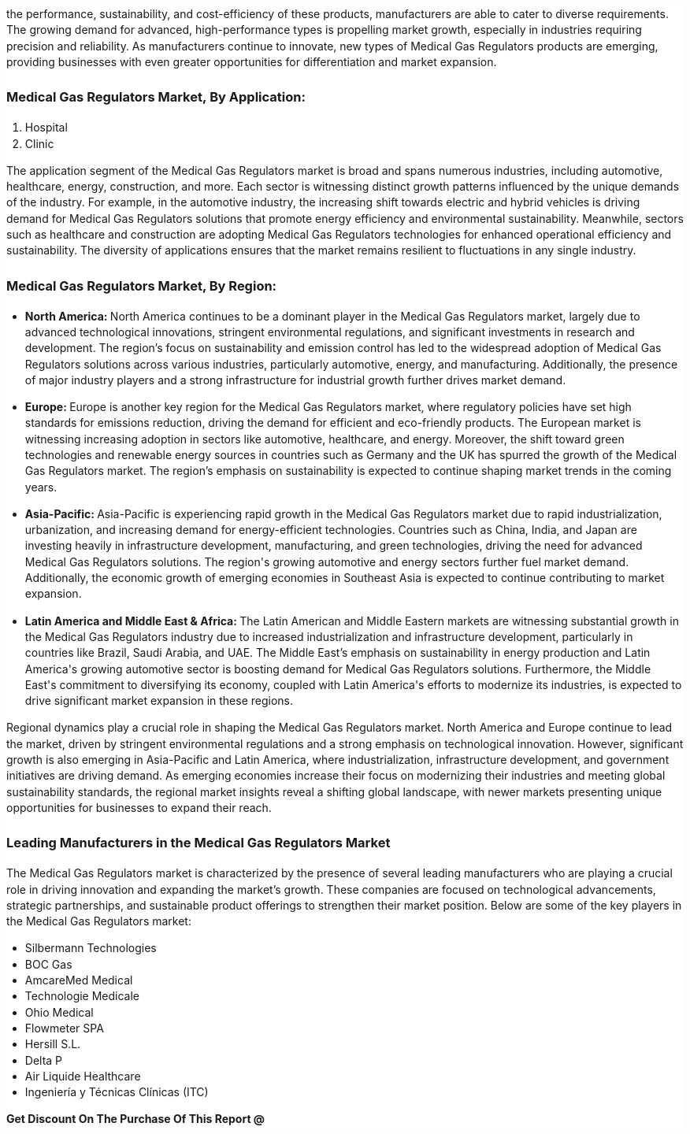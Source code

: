 the performance, sustainability, and cost-efficiency of these products, manufacturers are able to cater to diverse requirements. The growing demand for advanced, high-performance types is propelling market growth, especially in industries requiring precision and reliability. As manufacturers continue to innovate, new types of Medical Gas Regulators products are emerging, providing businesses with even greater opportunities for differentiation and market expansion.</p><h3>Medical Gas Regulators Market,&nbsp;By Application:</h3><ol><li>Hospital<li> Clinic</li></ol><p>The application segment of the Medical Gas Regulators market is broad and spans numerous industries, including automotive, healthcare, energy, construction, and more. Each sector is witnessing distinct growth patterns influenced by the unique demands of the industry. For example, in the automotive industry, the increasing shift towards electric and hybrid vehicles is driving demand for Medical Gas Regulators solutions that promote energy efficiency and environmental sustainability. Meanwhile, sectors such as healthcare and construction are adopting Medical Gas Regulators technologies for enhanced operational efficiency and sustainability. The diversity of applications ensures that the market remains resilient to fluctuations in any single industry.</p><h3>Medical Gas Regulators Market, By Region:</h3><ul><li><p><strong>North America:&nbsp;</strong>North America continues to be a dominant player in the Medical Gas Regulators market, largely due to advanced technological innovations, stringent environmental regulations, and significant investments in research and development. The region&rsquo;s focus on sustainability and emission control has led to the widespread adoption of Medical Gas Regulators solutions across various industries, particularly automotive, energy, and manufacturing. Additionally, the presence of major industry players and a strong infrastructure for industrial growth further drives market demand.</p></li><li><p><strong><strong>Europe:&nbsp;</strong></strong>Europe is another key region for the Medical Gas Regulators market, where regulatory policies have set high standards for emissions reduction, driving the demand for efficient and eco-friendly products. The European market is witnessing increasing adoption in sectors like automotive, healthcare, and energy. Moreover, the shift toward green technologies and renewable energy sources in countries such as Germany and the UK has spurred the growth of the Medical Gas Regulators market. The region&rsquo;s emphasis on sustainability is expected to continue shaping market trends in the coming years.</p></li><li><p><strong><strong>Asia-Pacific:&nbsp;</strong></strong>Asia-Pacific is experiencing rapid growth in the Medical Gas Regulators market due to rapid industrialization, urbanization, and increasing demand for energy-efficient technologies. Countries such as China, India, and Japan are investing heavily in infrastructure development, manufacturing, and green technologies, driving the need for advanced Medical Gas Regulators solutions. The region's growing automotive and energy sectors further fuel market demand. Additionally, the economic growth of emerging economies in Southeast Asia is expected to continue contributing to market expansion.</p></li><li><p><strong><strong>Latin America and Middle East &amp; Africa:&nbsp;</strong></strong>The Latin American and Middle Eastern markets are witnessing substantial growth in the Medical Gas Regulators industry due to increased industrialization and infrastructure development, particularly in countries like Brazil, Saudi Arabia, and UAE. The Middle East&rsquo;s emphasis on sustainability in energy production and Latin America's growing automotive sector is boosting demand for Medical Gas Regulators solutions. Furthermore, the Middle East's commitment to diversifying its economy, coupled with Latin America's efforts to modernize its industries, is expected to drive significant market expansion in these regions.</p></li></ul><p>Regional dynamics play a crucial role in shaping the Medical Gas Regulators market. North America and Europe continue to lead the market, driven by stringent environmental regulations and a strong emphasis on technological innovation. However, significant growth is also emerging in Asia-Pacific and Latin America, where industrialization, infrastructure development, and government initiatives are driving demand. As emerging economies increase their focus on modernizing their industries and meeting global sustainability standards, the regional market insights reveal a shifting global landscape, with newer markets presenting unique opportunities for businesses to expand their reach.</p><h3><strong>Leading Manufacturers in the Medical Gas Regulators Market</strong></h3><p>The Medical Gas Regulators market is characterized by the presence of several leading manufacturers who are playing a crucial role in driving innovation and expanding the market&rsquo;s growth. These companies are focused on technological advancements, strategic partnerships, and sustainable product offerings to strengthen their market position. Below are some of the key players in the Medical Gas Regulators market:</p></div><div class="article-main__content" data-test-id="publishing-text-block"><ul><li><span class="">Silbermann Technologies<li> BOC Gas<li> AmcareMed Medical<li> Technologie Medicale<li> Ohio Medical<li> Flowmeter SPA<li> Hersill S.L.<li> Delta P<li> Air Liquide Healthcare<li> Ingeniería y Técnicas Clínicas (ITC)</span></li></ul></div><div class="article-main__content" data-test-id="publishing-text-block"><p><span class="font-[700]"><strong>Get Discount On The Purchase Of This Report @</strong>